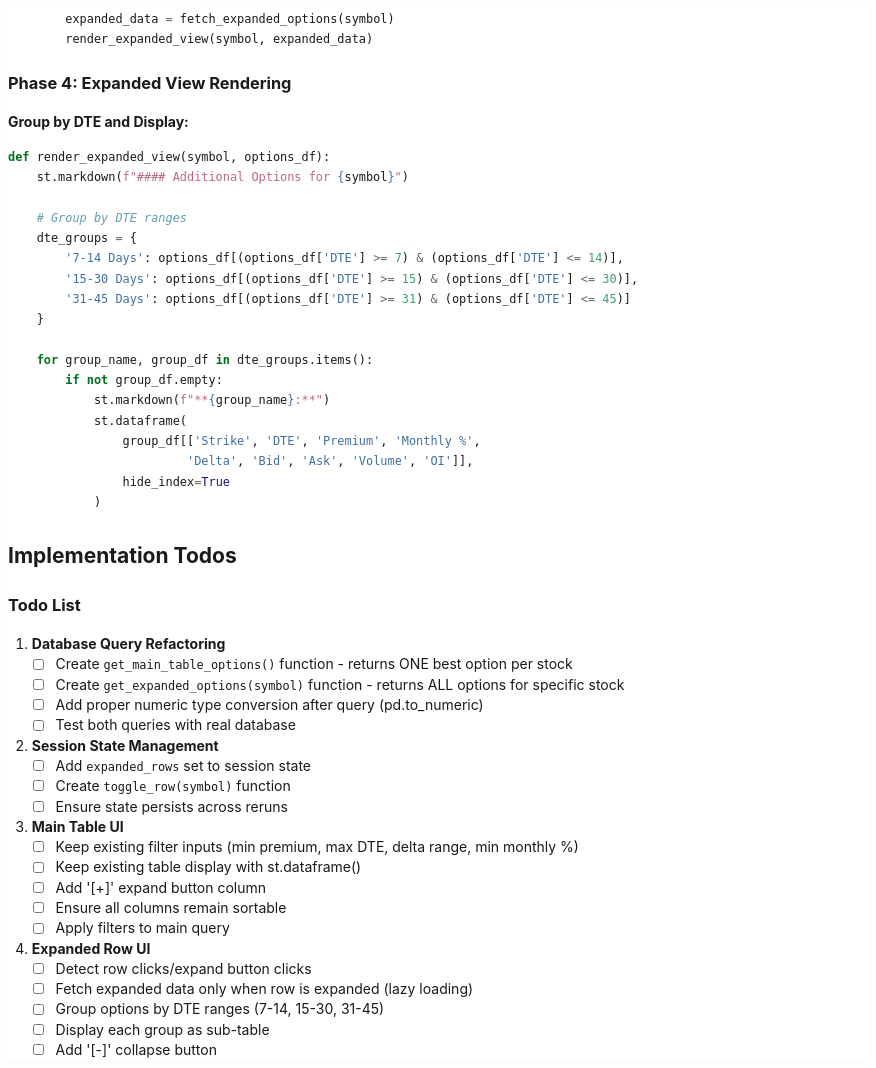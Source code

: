 ```python
        expanded_data = fetch_expanded_options(symbol)
        render_expanded_view(symbol, expanded_data)
```

### Phase 4: Expanded View Rendering

**Group by DTE and Display:**
```python
def render_expanded_view(symbol, options_df):
    st.markdown(f"#### Additional Options for {symbol}")

    # Group by DTE ranges
    dte_groups = {
        '7-14 Days': options_df[(options_df['DTE'] >= 7) & (options_df['DTE'] <= 14)],
        '15-30 Days': options_df[(options_df['DTE'] >= 15) & (options_df['DTE'] <= 30)],
        '31-45 Days': options_df[(options_df['DTE'] >= 31) & (options_df['DTE'] <= 45)]
    }

    for group_name, group_df in dte_groups.items():
        if not group_df.empty:
            st.markdown(f"**{group_name}:**")
            st.dataframe(
                group_df[['Strike', 'DTE', 'Premium', 'Monthly %',
                         'Delta', 'Bid', 'Ask', 'Volume', 'OI']],
                hide_index=True
            )
```

## Implementation Todos

### Todo List

1. **Database Query Refactoring**
   - [ ] Create `get_main_table_options()` function - returns ONE best option per stock
   - [ ] Create `get_expanded_options(symbol)` function - returns ALL options for specific stock
   - [ ] Add proper numeric type conversion after query (pd.to_numeric)
   - [ ] Test both queries with real database

2. **Session State Management**
   - [ ] Add `expanded_rows` set to session state
   - [ ] Create `toggle_row(symbol)` function
   - [ ] Ensure state persists across reruns

3. **Main Table UI**
   - [ ] Keep existing filter inputs (min premium, max DTE, delta range, min monthly %)
   - [ ] Keep existing table display with st.dataframe()
   - [ ] Add '[+]' expand button column
   - [ ] Ensure all columns remain sortable
   - [ ] Apply filters to main query

4. **Expanded Row UI**
   - [ ] Detect row clicks/expand button clicks
   - [ ] Fetch expanded data only when row is expanded (lazy loading)
   - [ ] Group options by DTE ranges (7-14, 15-30, 31-45)
   - [ ] Display each group as sub-table
   - [ ] Add '[-]' collapse button
